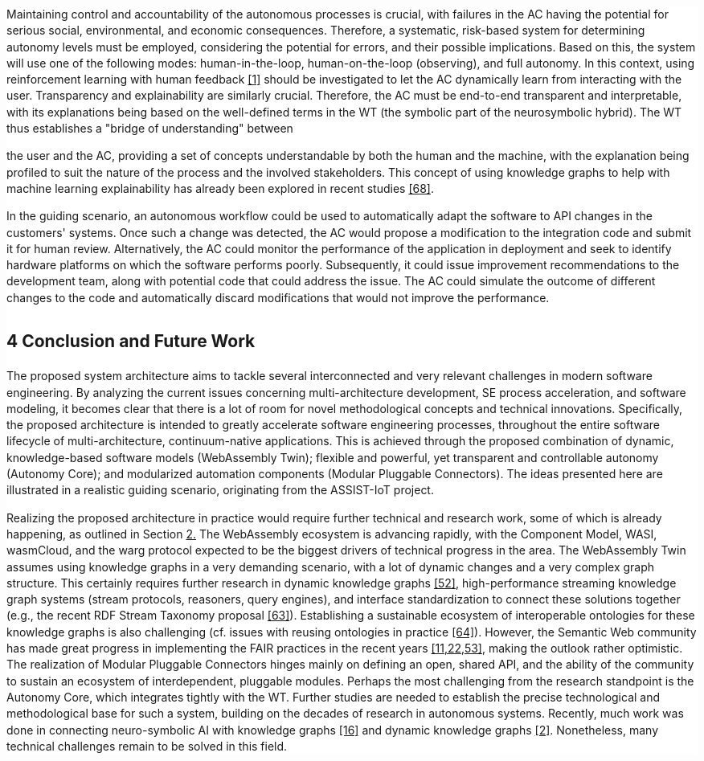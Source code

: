 Maintaining control and accountability of the autonomous processes is crucial, with failures in the AC having the potential for serious social, environmental, and economic consequences. Therefore, a systematic, risk-based system for determining autonomy levels must be employed, considering the potential for errors, and their possible implications. Based on this, the system will use one of the following modes: human-in-the-loop, human-on-the-loop (observing), and full autonomy. In this context, using reinforcement learning with human feedback [\[1\]](#page-16-9) should be investigated to let the AC dynamically learn from interacting with the user. Transparency and explainability are similarly crucial. Therefore, the AC must be end-to-end transparent and interpretable, with its explanations being based on the well-defined terms in the WT (the symbolic part of the neurosymbolic hybrid). The WT thus establishes a "bridge of understanding" between

the user and the AC, providing a set of concepts understandable by both the human and the machine, with the explanation being profiled to suit the nature of the process and the involved stakeholders. This concept of using knowledge graphs to help with machine learning explainability has already been explored in recent studies [\[68\]](#page-20-12).

In the guiding scenario, an autonomous workflow could be used to automatically adapt the software to API changes in the customers' systems. Once such a change was detected, the AC would propose a modification to the integration code and submit it for human review. Alternatively, the AC could monitor the performance of the application in deployment and seek to identify hardware platforms on which the software performs poorly. Subsequently, it could issue improvement recommendations to the development team, along with potential code that could address the issue. The AC could simulate the outcome of different changes to the code and automatically discard modifications that would not improve the performance.

## 4 Conclusion and Future Work

The proposed system architecture aims to tackle several interconnected and very relevant challenges in modern software engineering. By analyzing the current issues concerning multi-architecture development, SE process acceleration, and software modeling, it becomes clear that there is a lot of room for novel methodological concepts and technical innovations. Specifically, the proposed architecture is intended to greatly accelerate software engineering processes, throughout the entire software lifecycle of multi-architecture, continuum-native applications. This is achieved through the proposed combination of dynamic, knowledge-based software models (WebAssembly Twin); flexible and powerful, yet transparent and controllable autonomy (Autonomy Core); and modularized automation components (Modular Pluggable Connectors). The ideas presented here are illustrated in a realistic guiding scenario, originating from the ASSIST-IoT project.

Realizing the proposed architecture in practice would require further technical and research work, some of which is already happening, as outlined in Section [2.](#page-2-0) The WebAssembly ecosystem is advancing rapidly, with the Component Model, WASI, wasmCloud, and the warg protocol expected to be the biggest drivers of technical progress in the area. The WebAssembly Twin assumes using knowledge graphs in a very demanding scenario, with a lot of dynamic changes and a very complex graph structure. This certainly requires further research in dynamic knowledge graphs [\[52\]](#page-19-11), high-performance streaming knowledge graph systems (stream protocols, reasoners, query engines), and interface standardization to connect these solutions together (e.g., the recent RDF Stream Taxonomy proposal [\[63\]](#page-19-15)). Establishing a sustainable ecosystem of interoperable ontologies for these knowledge graphs is also challenging (cf. issues with reusing ontologies in practice [\[64\]](#page-19-16)). However, the Semantic Web community has made great progress in implementing the FAIR practices in the recent years [\[11,](#page-16-10)[22,](#page-17-12)[53\]](#page-19-10), making the outlook rather optimistic. The realization of Modular Pluggable Connectors hinges mainly on defining an open, shared API, and the ability of the community to sustain an ecosystem of interdependent, pluggable modules. Perhaps the most challenging from the research standpoint is the Autonomy Core, which integrates tightly with the WT. Further studies are needed to establish the precise technological and methodological base for such a system, building on the decades of research in autonomous systems. Recently, much work was done in connecting neuro-symbolic AI with knowledge graphs [\[16\]](#page-17-16) and dynamic knowledge graphs [\[2\]](#page-16-11). Nonetheless, many technical challenges remain to be solved in this field.
